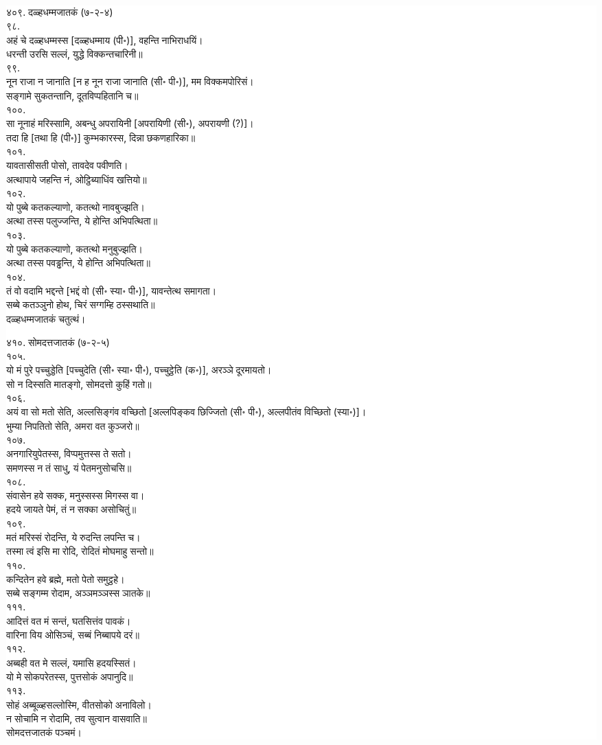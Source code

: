 ४०९. दळ्हधम्मजातकं (७-२-४)  
९८.  
अहं चे दळ्हधम्मस्स [दळ्हधम्माय (पी॰)], वहन्ति नाभिराधयिं।  
धरन्ती उरसि सल्लं, युद्धे विक्कन्तचारिनी॥  
९९.  
नून राजा न जानाति [न ह नून राजा जानाति (सी॰ पी॰)], मम विक्कमपोरिसं।  
सङ्गामे सुकतन्तानि, दूतविप्पहितानि च॥  
१००.  
सा नूनाहं मरिस्सामि, अबन्धु अपरायिनी [अपरायिणी (सी॰), अपरायणी (?)]।  
तदा हि [तथा हि (पी॰)] कुम्भकारस्स, दिन्ना छकणहारिका॥  
१०१.  
यावतासीसती पोसो, तावदेव पवीणति।  
अत्थापाये जहन्ति नं, ओट्ठिब्याधिंव खत्तियो॥  
१०२.  
यो पुब्बे कतकल्याणो, कतत्थो नावबुज्झति।  
अत्था तस्स पलुज्जन्ति, ये होन्ति अभिपत्थिता॥  
१०३.  
यो पुब्बे कतकल्याणो, कतत्थो मनुबुज्झति।  
अत्था तस्स पवड्ढन्ति, ये होन्ति अभिपत्थिता॥  
१०४.  
तं वो वदामि भद्दन्ते [भद्दं वो (सी॰ स्या॰ पी॰)], यावन्तेत्थ समागता।  
सब्बे कतञ्ञुनो होथ, चिरं सग्गम्हि ठस्सथाति॥  
दळ्हधम्मजातकं चतुत्थं।  
  
४१०. सोमदत्तजातकं (७-२-५)  
१०५.  
यो मं पुरे पच्चुड्डेति [पच्चुदेति (सी॰ स्या॰ पी॰), पच्चुट्ठेति (क॰)], अरञ्ञे दूरमायतो।  
सो न दिस्सति मातङ्गो, सोमदत्तो कुहिं गतो॥  
१०६.  
अयं वा सो मतो सेति, अल्लसिङ्गंव वच्छितो [अल्लपिङ्कव छिज्जितो (सी॰ पी॰), अल्लपीतंव विच्छितो (स्या॰)]।  
भुम्या निपतितो सेति, अमरा वत कुञ्जरो॥  
१०७.  
अनगारियुपेतस्स, विप्पमुत्तस्स ते सतो।  
समणस्स न तं साधु, यं पेतमनुसोचसि॥  
१०८.  
संवासेन हवे सक्क, मनुस्सस्स मिगस्स वा।  
हदये जायते पेमं, तं न सक्का असोचितुं॥  
१०९.  
मतं मरिस्सं रोदन्ति, ये रुदन्ति लपन्ति च।  
तस्मा त्वं इसि मा रोदि, रोदितं मोघमाहु सन्तो॥  
११०.  
कन्दितेन हवे ब्रह्मे, मतो पेतो समुट्ठहे।  
सब्बे सङ्गम्म रोदाम, अञ्ञमञ्ञस्स ञातके॥  
१११.  
आदित्तं वत मं सन्तं, घतसित्तंव पावकं।  
वारिना विय ओसिञ्चं, सब्बं निब्बापये दरं॥  
११२.  
अब्बही वत मे सल्लं, यमासि हदयस्सितं।  
यो मे सोकपरेतस्स, पुत्तसोकं अपानुदि॥  
११३.  
सोहं अब्बूळ्हसल्लोस्मि, वीतसोको अनाविलो।  
न सोचामि न रोदामि, तव सुत्वान वासवाति॥  
सोमदत्तजातकं पञ्चमं।  
  